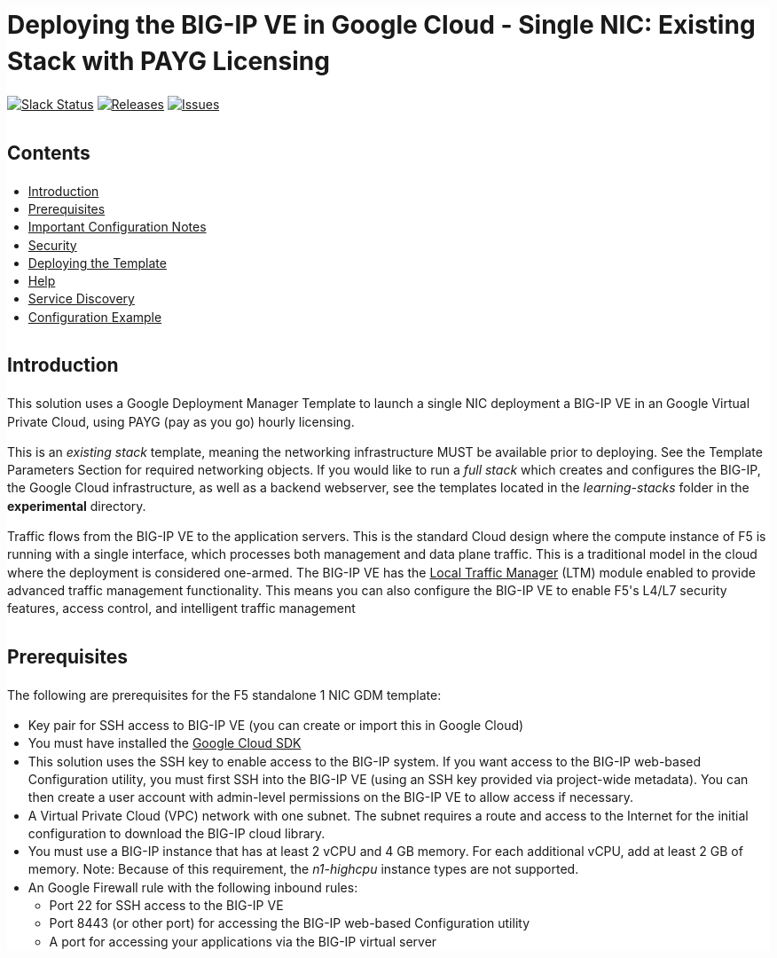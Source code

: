 # Deploying the BIG-IP VE in Google Cloud - Single NIC: Existing Stack with PAYG Licensing



[![Slack Status](https://f5cloudsolutions.herokuapp.com/badge.svg)](https://f5cloudsolutions.herokuapp.com)
[![Releases](https://img.shields.io/github/release/f5networks/f5-google-gdm-templates.svg)](https://github.com/f5networks/f5-google-gdm-templates/releases)
[![Issues](https://img.shields.io/github/issues/f5networks/f5-google-gdm-templates.svg)](https://github.com/f5networks/f5-google-gdm-templates/issues)


## Contents

- [Introduction](#introduction)
- [Prerequisites](#prerequisites)
- [Important Configuration Notes](#important-configuration-notes)
- [Security](#security)
- [Deploying the Template](#deploying-the-template)
- [Help](#help)
- [Service Discovery](#service-discovery)
- [Configuration Example](#config)


## Introduction

This solution uses a Google Deployment Manager Template to launch a single NIC deployment a BIG-IP VE in an Google Virtual Private Cloud, using PAYG (pay as you go) hourly licensing.

This is an *existing stack* template, meaning the networking infrastructure MUST be available prior to deploying. See the Template Parameters Section for required networking objects. If you would like to run a *full stack* which creates and configures the BIG-IP, the Google Cloud infrastructure, as well as a backend webserver, see the templates located in the *learning-stacks* folder in the **experimental** directory.

Traffic flows from the BIG-IP VE to the application servers.  This is the standard Cloud design where the compute instance of
F5 is running with a single interface, which processes both management and data plane traffic.  This is a traditional model in the cloud where the deployment is considered one-armed.
The BIG-IP VE has the [Local Traffic Manager](https://f5.com/products/big-ip/local-traffic-manager-ltm) (LTM) module enabled to provide advanced traffic management functionality. This means you can also configure the BIG-IP VE to enable F5's L4/L7 security features, access control, and intelligent traffic management

## Prerequisites

The following are prerequisites for the F5 standalone 1 NIC GDM template:

- Key pair for SSH access to BIG-IP VE (you can create or import this in Google Cloud)
- You must have installed the [Google Cloud SDK](https://cloud.google.com/sdk/downloads)
- This solution uses the SSH key to enable access to the BIG-IP system. If you want access to the BIG-IP web-based Configuration utility, you must first SSH into the BIG-IP VE (using an SSH key provided via project-wide metadata).  You can then create a user account with admin-level permissions on the BIG-IP VE to allow access if necessary.
- A Virtual Private Cloud (VPC) network with one subnet.  The subnet requires a route and access to the Internet for the initial configuration to download the BIG-IP cloud library.
- You must use a BIG-IP instance that has at least 2 vCPU and 4 GB memory. For each additional vCPU, add at least 2 GB of memory. Note: Because of this requirement, the *n1-highcpu* instance types are not supported.
- An Google Firewall rule with the following inbound rules:
  - Port 22 for SSH access to the BIG-IP VE
  - Port 8443 (or other port) for accessing the BIG-IP web-based Configuration utility
  - A port for accessing your applications via the BIG-IP virtual server
